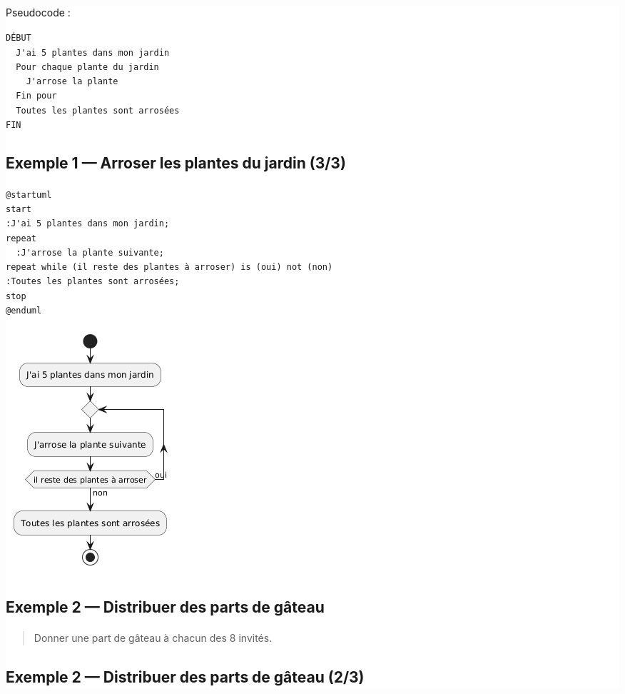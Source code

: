 Pseudocode :

```text
DÉBUT
  J'ai 5 plantes dans mon jardin
  Pour chaque plante du jardin
    J'arrose la plante
  Fin pour
  Toutes les plantes sont arrosées
FIN
```

## Exemple 1 — Arroser les plantes du jardin (3/3)

```plantuml
@startuml
start
:J'ai 5 plantes dans mon jardin;
repeat
  :J'arrose la plante suivante;
repeat while (il reste des plantes à arroser) is (oui) not (non)
:Toutes les plantes sont arrosées;
stop
@enduml
```

![bg right:30% w:100%](./images/plante-a-arroser.png)

## Exemple 2 — Distribuer des parts de gâteau

> Donner une part de gâteau à chacun des 8 invités.

## Exemple 2 — Distribuer des parts de gâteau (2/3)
